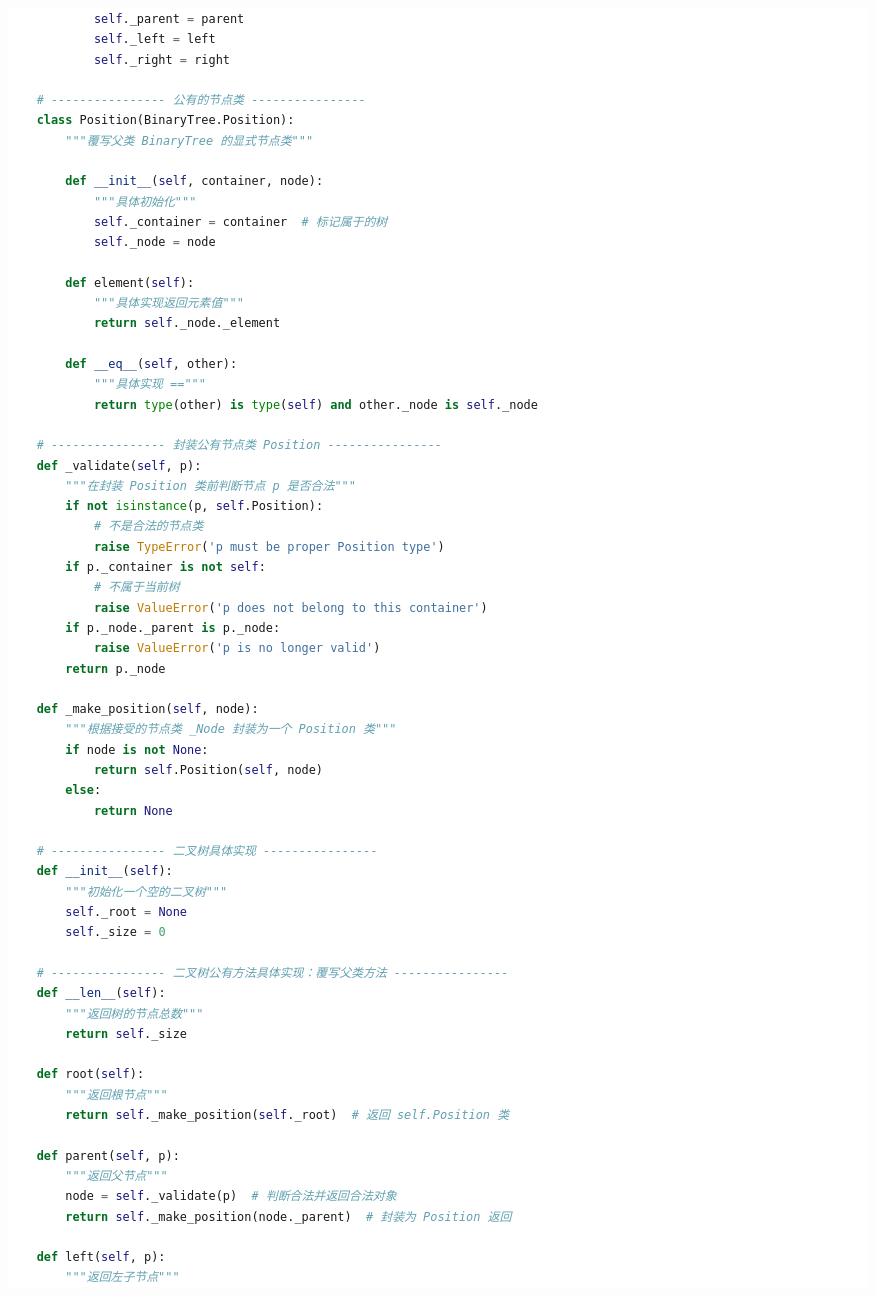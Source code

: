 ```python
            self._parent = parent
            self._left = left
            self._right = right

    # ---------------- 公有的节点类 ----------------
    class Position(BinaryTree.Position):
        """覆写父类 BinaryTree 的显式节点类"""

        def __init__(self, container, node):
            """具体初始化"""
            self._container = container  # 标记属于的树
            self._node = node

        def element(self):
            """具体实现返回元素值"""
            return self._node._element

        def __eq__(self, other):
            """具体实现 =="""
            return type(other) is type(self) and other._node is self._node

    # ---------------- 封装公有节点类 Position ----------------
    def _validate(self, p):
        """在封装 Position 类前判断节点 p 是否合法"""
        if not isinstance(p, self.Position):
            # 不是合法的节点类
            raise TypeError('p must be proper Position type')
        if p._container is not self:
            # 不属于当前树
            raise ValueError('p does not belong to this container')
        if p._node._parent is p._node:
            raise ValueError('p is no longer valid')
        return p._node

    def _make_position(self, node):
        """根据接受的节点类 _Node 封装为一个 Position 类"""
        if node is not None:
            return self.Position(self, node)
        else:
            return None

    # ---------------- 二叉树具体实现 ----------------
    def __init__(self):
        """初始化一个空的二叉树"""
        self._root = None
        self._size = 0

    # ---------------- 二叉树公有方法具体实现：覆写父类方法 ----------------
    def __len__(self):
        """返回树的节点总数"""
        return self._size

    def root(self):
        """返回根节点"""
        return self._make_position(self._root)  # 返回 self.Position 类

    def parent(self, p):
        """返回父节点"""
        node = self._validate(p)  # 判断合法并返回合法对象
        return self._make_position(node._parent)  # 封装为 Position 返回

    def left(self, p):
        """返回左子节点"""
```